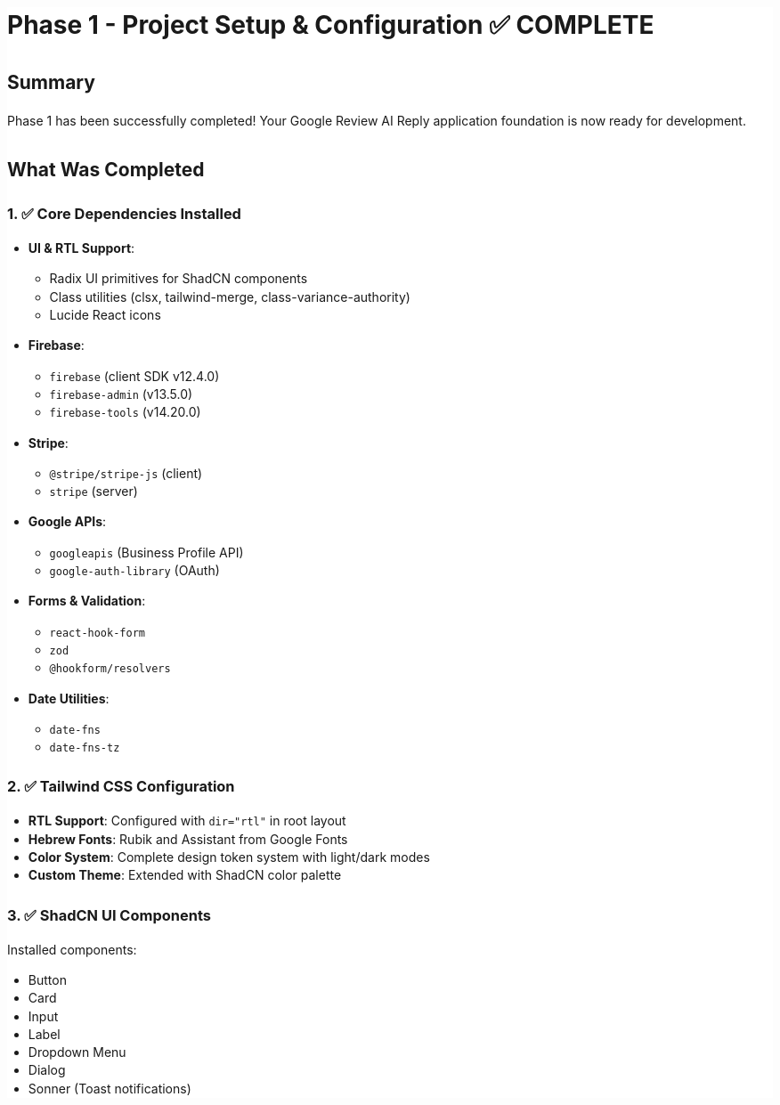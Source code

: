 # Phase 1 - Project Setup & Configuration ✅ COMPLETE

## Summary

Phase 1 has been successfully completed! Your Google Review AI Reply application foundation is now ready for development.

## What Was Completed

### 1. ✅ Core Dependencies Installed
- **UI & RTL Support**:
  - Radix UI primitives for ShadCN components
  - Class utilities (clsx, tailwind-merge, class-variance-authority)
  - Lucide React icons

- **Firebase**:
  - `firebase` (client SDK v12.4.0)
  - `firebase-admin` (v13.5.0)
  - `firebase-tools` (v14.20.0)

- **Stripe**:
  - `@stripe/stripe-js` (client)
  - `stripe` (server)

- **Google APIs**:
  - `googleapis` (Business Profile API)
  - `google-auth-library` (OAuth)

- **Forms & Validation**:
  - `react-hook-form`
  - `zod`
  - `@hookform/resolvers`

- **Date Utilities**:
  - `date-fns`
  - `date-fns-tz`

### 2. ✅ Tailwind CSS Configuration
- **RTL Support**: Configured with `dir="rtl"` in root layout
- **Hebrew Fonts**: Rubik and Assistant from Google Fonts
- **Color System**: Complete design token system with light/dark modes
- **Custom Theme**: Extended with ShadCN color palette

### 3. ✅ ShadCN UI Components
Installed components:
- Button
- Card
- Input
- Label
- Dropdown Menu
- Dialog
- Sonner (Toast notifications)
